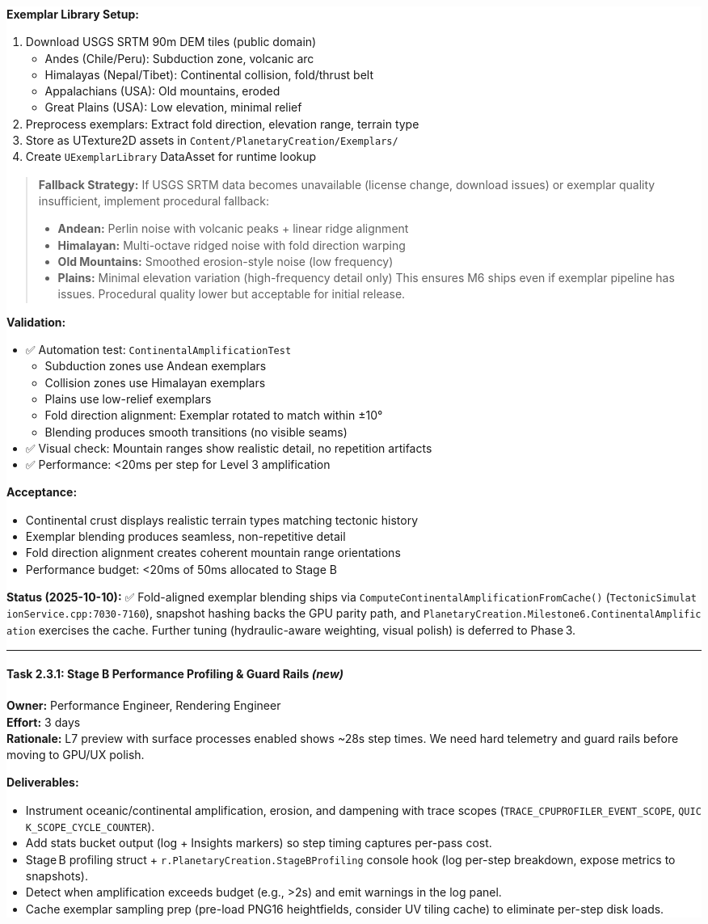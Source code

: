 **Exemplar Library Setup:**
1. Download USGS SRTM 90m DEM tiles (public domain)
   - Andes (Chile/Peru): Subduction zone, volcanic arc
   - Himalayas (Nepal/Tibet): Continental collision, fold/thrust belt
   - Appalachians (USA): Old mountains, eroded
   - Great Plains (USA): Low elevation, minimal relief
2. Preprocess exemplars: Extract fold direction, elevation range, terrain type
3. Store as UTexture2D assets in `Content/PlanetaryCreation/Exemplars/`
4. Create `UExemplarLibrary` DataAsset for runtime lookup

> **Fallback Strategy:** If USGS SRTM data becomes unavailable (license change, download issues) or exemplar quality insufficient, implement procedural fallback:
> - **Andean:** Perlin noise with volcanic peaks + linear ridge alignment
> - **Himalayan:** Multi-octave ridged noise with fold direction warping
> - **Old Mountains:** Smoothed erosion-style noise (low frequency)
> - **Plains:** Minimal elevation variation (high-frequency detail only)
> This ensures M6 ships even if exemplar pipeline has issues. Procedural quality lower but acceptable for initial release.

**Validation:**
- ✅ Automation test: `ContinentalAmplificationTest`
  - Subduction zones use Andean exemplars
  - Collision zones use Himalayan exemplars
  - Plains use low-relief exemplars
  - Fold direction alignment: Exemplar rotated to match within ±10°
  - Blending produces smooth transitions (no visible seams)
- ✅ Visual check: Mountain ranges show realistic detail, no repetition artifacts
- ✅ Performance: <20ms per step for Level 3 amplification

**Acceptance:**
- Continental crust displays realistic terrain types matching tectonic history
- Exemplar blending produces seamless, non-repetitive detail
- Fold direction alignment creates coherent mountain range orientations
- Performance budget: <20ms of 50ms allocated to Stage B

**Status (2025-10-10):** ✅ Fold-aligned exemplar blending ships via `ComputeContinentalAmplificationFromCache()` (`TectonicSimulationService.cpp:7030-7160`), snapshot hashing backs the GPU parity path, and `PlanetaryCreation.Milestone6.ContinentalAmplification` exercises the cache. Further tuning (hydraulic-aware weighting, visual polish) is deferred to Phase 3.

---

#### Task 2.3.1: Stage B Performance Profiling & Guard Rails *(new)*
**Owner:** Performance Engineer, Rendering Engineer  
**Effort:** 3 days  
**Rationale:** L7 preview with surface processes enabled shows ~28s step times. We need hard telemetry and guard rails before moving to GPU/UX polish.

**Deliverables:**
- Instrument oceanic/continental amplification, erosion, and dampening with trace scopes (`TRACE_CPUPROFILER_EVENT_SCOPE`, `QUICK_SCOPE_CYCLE_COUNTER`).
- Add stats bucket output (log + Insights markers) so step timing captures per-pass cost.
- Stage B profiling struct + `r.PlanetaryCreation.StageBProfiling` console hook (log per-step breakdown, expose metrics to snapshots).
- Detect when amplification exceeds budget (e.g., >2s) and emit warnings in the log panel.
- Cache exemplar sampling prep (pre-load PNG16 heightfields, consider UV tiling cache) to eliminate per-step disk loads.
